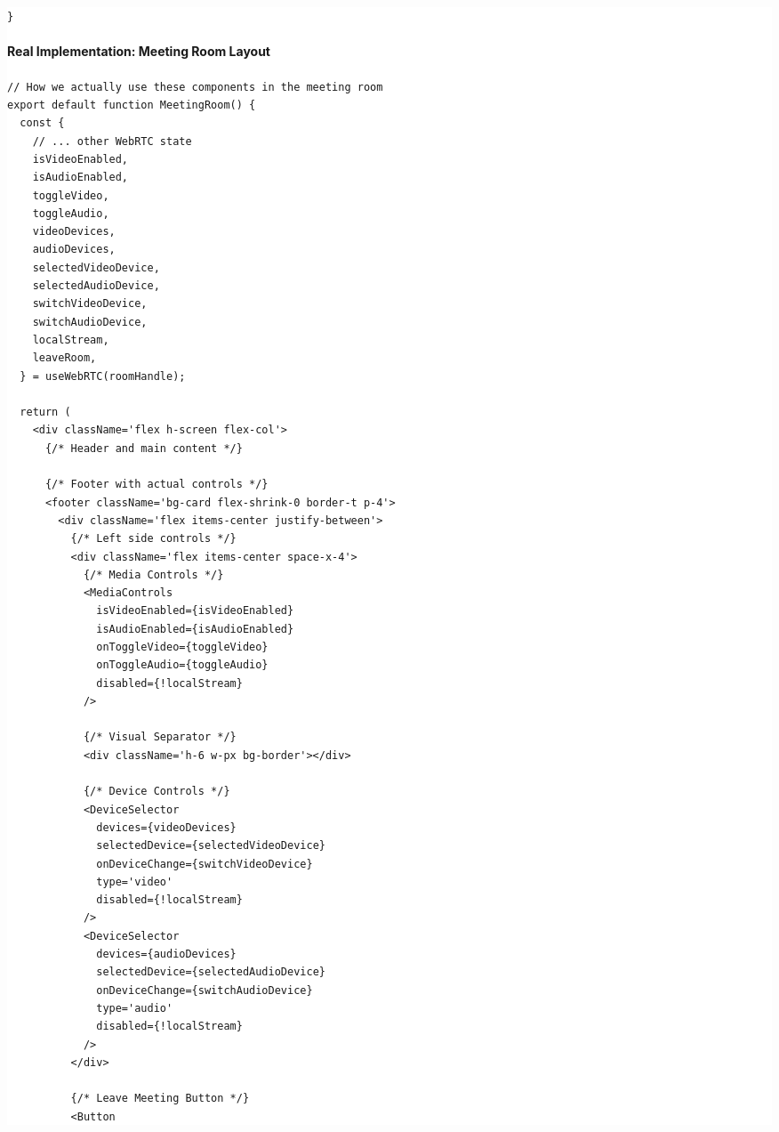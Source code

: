 ```tsx
}
```

#### Real Implementation: Meeting Room Layout

```tsx
// How we actually use these components in the meeting room
export default function MeetingRoom() {
  const {
    // ... other WebRTC state
    isVideoEnabled,
    isAudioEnabled,
    toggleVideo,
    toggleAudio,
    videoDevices,
    audioDevices,
    selectedVideoDevice,
    selectedAudioDevice,
    switchVideoDevice,
    switchAudioDevice,
    localStream,
    leaveRoom,
  } = useWebRTC(roomHandle);

  return (
    <div className='flex h-screen flex-col'>
      {/* Header and main content */}
      
      {/* Footer with actual controls */}
      <footer className='bg-card flex-shrink-0 border-t p-4'>
        <div className='flex items-center justify-between'>
          {/* Left side controls */}
          <div className='flex items-center space-x-4'>
            {/* Media Controls */}
            <MediaControls
              isVideoEnabled={isVideoEnabled}
              isAudioEnabled={isAudioEnabled}
              onToggleVideo={toggleVideo}
              onToggleAudio={toggleAudio}
              disabled={!localStream}
            />

            {/* Visual Separator */}
            <div className='h-6 w-px bg-border'></div>

            {/* Device Controls */}
            <DeviceSelector
              devices={videoDevices}
              selectedDevice={selectedVideoDevice}
              onDeviceChange={switchVideoDevice}
              type='video'
              disabled={!localStream}
            />
            <DeviceSelector
              devices={audioDevices}
              selectedDevice={selectedAudioDevice}
              onDeviceChange={switchAudioDevice}
              type='audio'
              disabled={!localStream}
            />
          </div>

          {/* Leave Meeting Button */}
          <Button
```